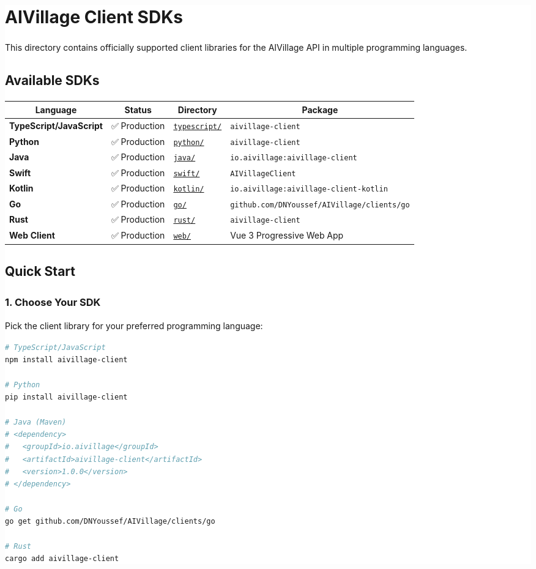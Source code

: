 # AIVillage Client SDKs

This directory contains officially supported client libraries for the AIVillage API in multiple programming languages.

## Available SDKs

| Language | Status | Directory | Package |
|----------|--------|-----------|---------|
| **TypeScript/JavaScript** | ✅ Production | [`typescript/`](typescript/) | `aivillage-client` |
| **Python** | ✅ Production | [`python/`](python/) | `aivillage-client` |
| **Java** | ✅ Production | [`java/`](java/) | `io.aivillage:aivillage-client` |
| **Swift** | ✅ Production | [`swift/`](swift/) | `AIVillageClient` |
| **Kotlin** | ✅ Production | [`kotlin/`](kotlin/) | `io.aivillage:aivillage-client-kotlin` |
| **Go** | ✅ Production | [`go/`](go/) | `github.com/DNYoussef/AIVillage/clients/go` |
| **Rust** | ✅ Production | [`rust/`](rust/) | `aivillage-client` |
| **Web Client** | ✅ Production | [`web/`](web/) | Vue 3 Progressive Web App |

## Quick Start

### 1. Choose Your SDK

Pick the client library for your preferred programming language:

```bash
# TypeScript/JavaScript
npm install aivillage-client

# Python
pip install aivillage-client

# Java (Maven)
# <dependency>
#   <groupId>io.aivillage</groupId>
#   <artifactId>aivillage-client</artifactId>
#   <version>1.0.0</version>
# </dependency>

# Go
go get github.com/DNYoussef/AIVillage/clients/go

# Rust
cargo add aivillage-client
```

